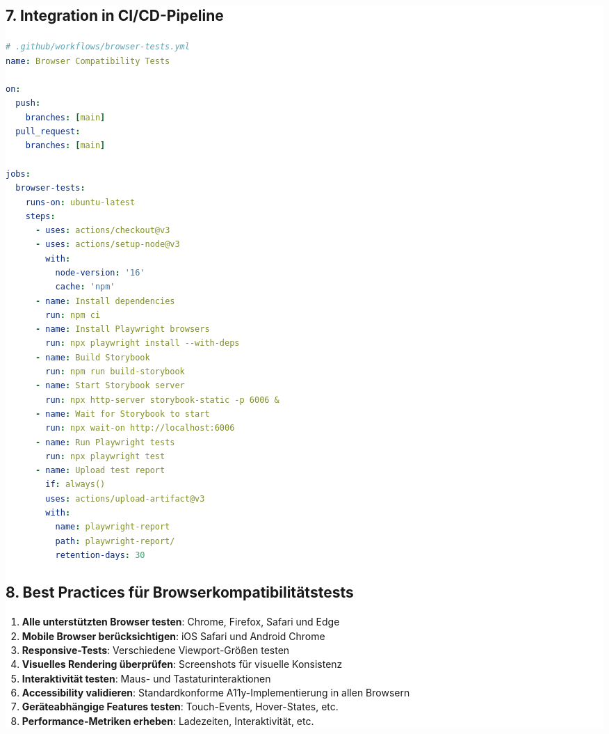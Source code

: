## 7. Integration in CI/CD-Pipeline

```yaml
# .github/workflows/browser-tests.yml
name: Browser Compatibility Tests

on:
  push:
    branches: [main]
  pull_request:
    branches: [main]

jobs:
  browser-tests:
    runs-on: ubuntu-latest
    steps:
      - uses: actions/checkout@v3
      - uses: actions/setup-node@v3
        with:
          node-version: '16'
          cache: 'npm'
      - name: Install dependencies
        run: npm ci
      - name: Install Playwright browsers
        run: npx playwright install --with-deps
      - name: Build Storybook
        run: npm run build-storybook
      - name: Start Storybook server
        run: npx http-server storybook-static -p 6006 &
      - name: Wait for Storybook to start
        run: npx wait-on http://localhost:6006
      - name: Run Playwright tests
        run: npx playwright test
      - name: Upload test report
        if: always()
        uses: actions/upload-artifact@v3
        with:
          name: playwright-report
          path: playwright-report/
          retention-days: 30
```

## 8. Best Practices für Browserkompatibilitätstests

1. **Alle unterstützten Browser testen**: Chrome, Firefox, Safari und Edge
2. **Mobile Browser berücksichtigen**: iOS Safari und Android Chrome
3. **Responsive-Tests**: Verschiedene Viewport-Größen testen
4. **Visuelles Rendering überprüfen**: Screenshots für visuelle Konsistenz
5. **Interaktivität testen**: Maus- und Tastaturinteraktionen
6. **Accessibility validieren**: Standardkonforme A11y-Implementierung in allen Browsern
7. **Geräteabhängige Features testen**: Touch-Events, Hover-States, etc.
8. **Performance-Metriken erheben**: Ladezeiten, Interaktivität, etc.
